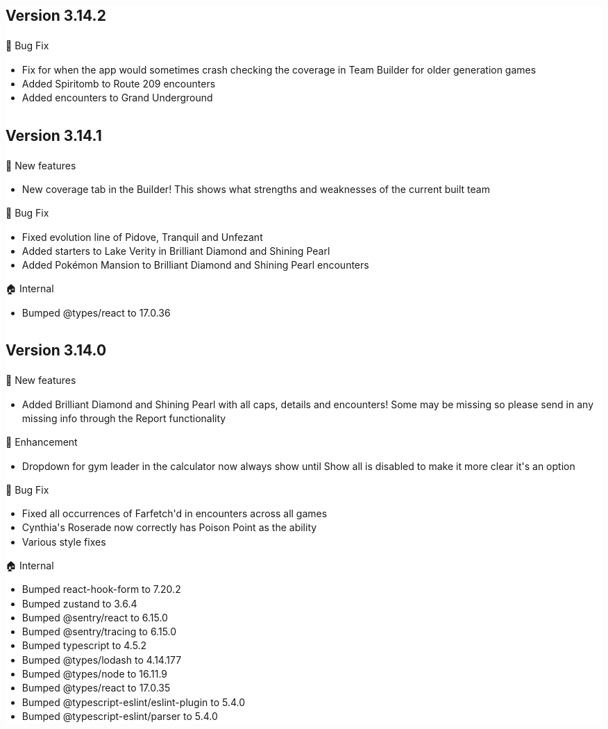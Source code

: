 ## Version 3.14.2

🐛 Bug Fix

- Fix for when the app would sometimes crash checking the coverage in Team Builder for older generation games
- Added Spiritomb to Route 209 encounters
- Added encounters to Grand Underground

## Version 3.14.1

🚀 New features

- New coverage tab in the Builder! This shows what strengths and weaknesses of the current built team

🐛 Bug Fix

- Fixed evolution line of Pidove, Tranquil and Unfezant
- Added starters to Lake Verity in Brilliant Diamond and Shining Pearl
- Added Pokémon Mansion to Brilliant Diamond and Shining Pearl encounters

🏠 Internal

- Bumped @types/react to 17.0.36

## Version 3.14.0

🚀 New features

- Added Brilliant Diamond and Shining Pearl with all caps, details and encounters! Some may be missing so please send in any missing info through the Report functionality

💅 Enhancement

- Dropdown for gym leader in the calculator now always show until Show all is disabled to make it more clear it's an option

🐛 Bug Fix

- Fixed all occurrences of Farfetch'd in encounters across all games
- Cynthia's Roserade now correctly has Poison Point as the ability
- Various style fixes

🏠 Internal

- Bumped react-hook-form to 7.20.2
- Bumped zustand to 3.6.4
- Bumped @sentry/react to 6.15.0
- Bumped @sentry/tracing to 6.15.0
- Bumped typescript to 4.5.2
- Bumped @types/lodash to 4.14.177
- Bumped @types/node to 16.11.9
- Bumped @types/react to 17.0.35
- Bumped @typescript-eslint/eslint-plugin to 5.4.0
- Bumped @typescript-eslint/parser to 5.4.0
